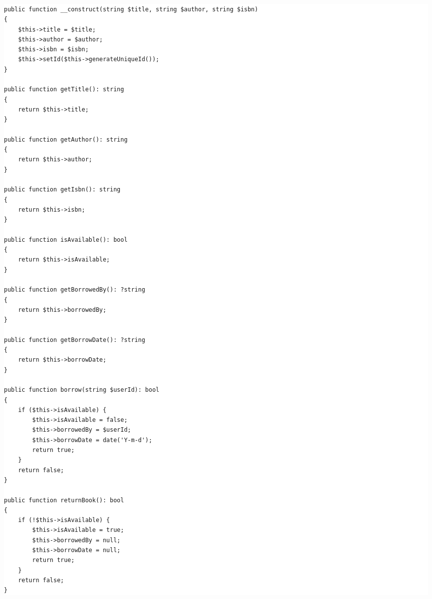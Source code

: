     public function __construct(string $title, string $author, string $isbn)
    {
        $this->title = $title;
        $this->author = $author;
        $this->isbn = $isbn;
        $this->setId($this->generateUniqueId());
    }

    public function getTitle(): string
    {
        return $this->title;
    }

    public function getAuthor(): string
    {
        return $this->author;
    }

    public function getIsbn(): string
    {
        return $this->isbn;
    }

    public function isAvailable(): bool
    {
        return $this->isAvailable;
    }

    public function getBorrowedBy(): ?string
    {
        return $this->borrowedBy;
    }

    public function getBorrowDate(): ?string
    {
        return $this->borrowDate;
    }

    public function borrow(string $userId): bool
    {
        if ($this->isAvailable) {
            $this->isAvailable = false;
            $this->borrowedBy = $userId;
            $this->borrowDate = date('Y-m-d');
            return true;
        }
        return false;
    }

    public function returnBook(): bool
    {
        if (!$this->isAvailable) {
            $this->isAvailable = true;
            $this->borrowedBy = null;
            $this->borrowDate = null;
            return true;
        }
        return false;
    }
